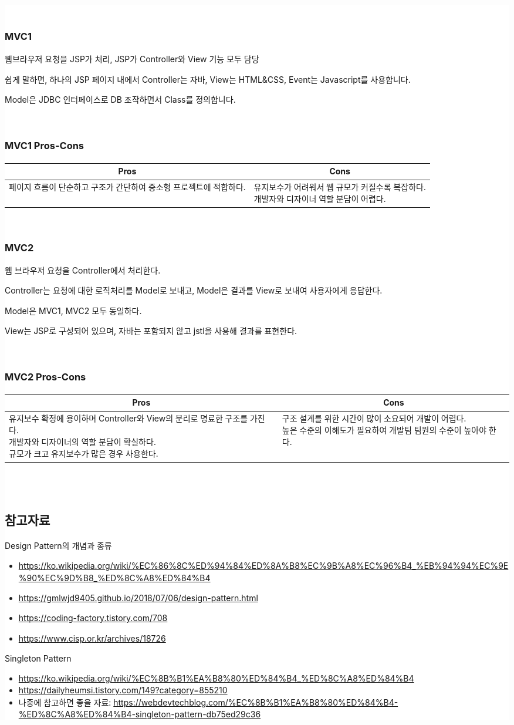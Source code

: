 <br>

### MVC1

웹브라우저 요청을 JSP가 처리, JSP가 Controller와 View 기능 모두 담당

쉽게 말하면, 하나의 JSP 페이지 내에서 Controller는 자바, View는 HTML&CSS, Event는 Javascript를 사용합니다.

Model은 JDBC 인터페이스로 DB 조작하면서 Class를 정의합니다.

<br>

### MVC1 Pros-Cons

| Pros                                                         | Cons                                                         |
| ------------------------------------------------------------ | ------------------------------------------------------------ |
| 페이지 흐름이 단순하고 구조가 간단하여 중소형 프로젝트에 적합하다. | 유지보수가 어려워서 웹 규모가 커질수록 복잡하다.<br>개발자와 디자이너 역할 분담이 어렵다. |

<br>

### MVC2

웹 브라우저 요청을 Controller에서 처리한다.

Controller는 요청에 대한 로직처리를 Model로 보내고, Model은 결과를 View로 보내여 사용자에게 응답한다.

Model은 MVC1, MVC2 모두 동일하다.

View는 JSP로 구성되어 있으며, 자바는 포함되지 않고 jstl을 사용해 결과를 표현한다.

<br>

### MVC2 Pros-Cons

| Pros                                                         | Cons                                                         |
| ------------------------------------------------------------ | ------------------------------------------------------------ |
| 유지보수 확정에 용이하며 Controller와 View의 분리로 명료한 구조를 가진다.<br>개발자와 디자이너의 역할 분담이 확실하다.<br>규모가 크고 유지보수가 많은 경우 사용한다. | 구조 설계를 위한 시간이 많이 소요되어 개발이 어렵다.<br>높은 수준의 이해도가 필요하여 개발팀 팀원의 수준이 높아야 한다. |

<br>

<br>



## 참고자료

Design Pattern의 개념과 종류

* https://ko.wikipedia.org/wiki/%EC%86%8C%ED%94%84%ED%8A%B8%EC%9B%A8%EC%96%B4_%EB%94%94%EC%9E%90%EC%9D%B8_%ED%8C%A8%ED%84%B4
* https://gmlwjd9405.github.io/2018/07/06/design-pattern.html

* https://coding-factory.tistory.com/708
* https://www.cisp.or.kr/archives/18726

Singleton Pattern

* https://ko.wikipedia.org/wiki/%EC%8B%B1%EA%B8%80%ED%84%B4_%ED%8C%A8%ED%84%B4
* https://dailyheumsi.tistory.com/149?category=855210
* 나중에 참고하면 좋을 자료: https://webdevtechblog.com/%EC%8B%B1%EA%B8%80%ED%84%B4-%ED%8C%A8%ED%84%B4-singleton-pattern-db75ed29c36
